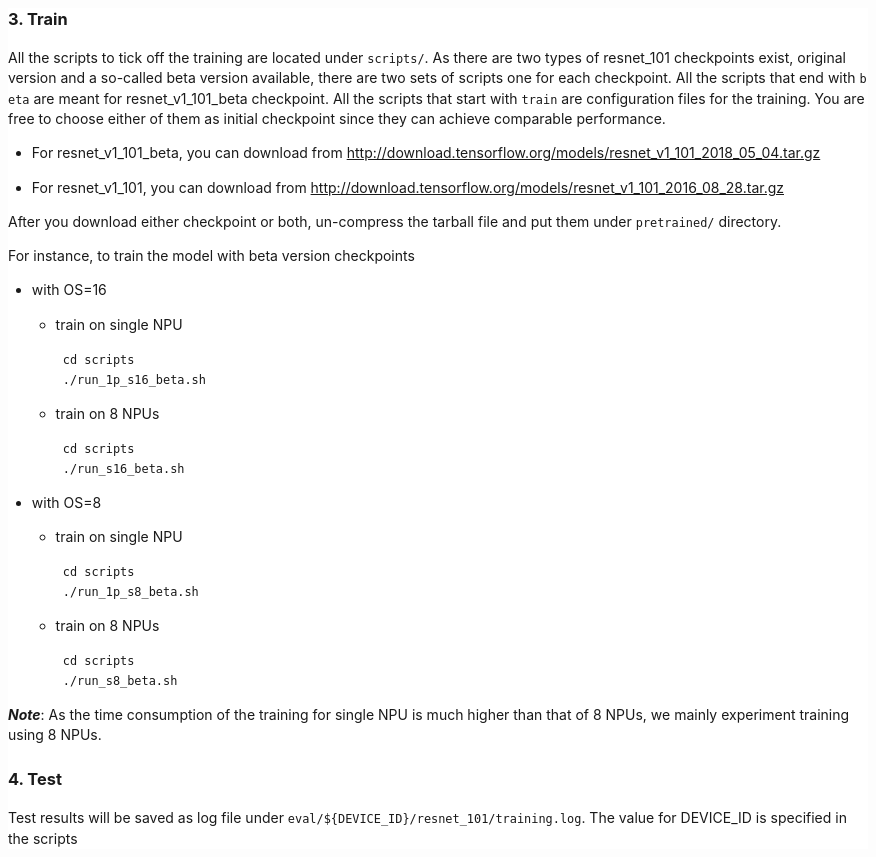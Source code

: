  




### 3. Train
All the scripts to tick off the training are located under `scripts/`.  As there are two types of resnet_101 checkpoints exist, original version 
and a so-called beta version available, there are two sets of scripts one for each checkpoint. All the scripts that end with `beta` are meant for 
resnet_v1_101_beta checkpoint. All the scripts that start with `train` are configuration files for the training. You are free to choose either of them as initial checkpoint since they can achieve comparable performance.  



- For resnet_v1_101_beta, you can download from <http://download.tensorflow.org/models/resnet_v1_101_2018_05_04.tar.gz>

- For resnet_v1_101, you can download from <http://download.tensorflow.org/models/resnet_v1_101_2016_08_28.tar.gz>

After you download either checkpoint or both, un-compress the tarball file and put them under `pretrained/` directory.


For instance, to train the model with beta version checkpoints

- with OS=16
    - train on single NPU 
    
        ```
         cd scripts
         ./run_1p_s16_beta.sh
        ```
    - train on 8 NPUs
        ```
         cd scripts
         ./run_s16_beta.sh
        ```
- with OS=8
    - train on single NPU 
    
        ```
         cd scripts
         ./run_1p_s8_beta.sh
        ```
    - train on 8 NPUs
        ```
         cd scripts
         ./run_s8_beta.sh
        ```

***Note***: As the time consumption of the training for single NPU is much higher than that of 8 NPUs, we mainly experiment training using 8 NPUs.


### 4. Test
Test results will be saved as log file under `eval/${DEVICE_ID}/resnet_101/training.log`. The value for DEVICE_ID is 
specified in the scripts
